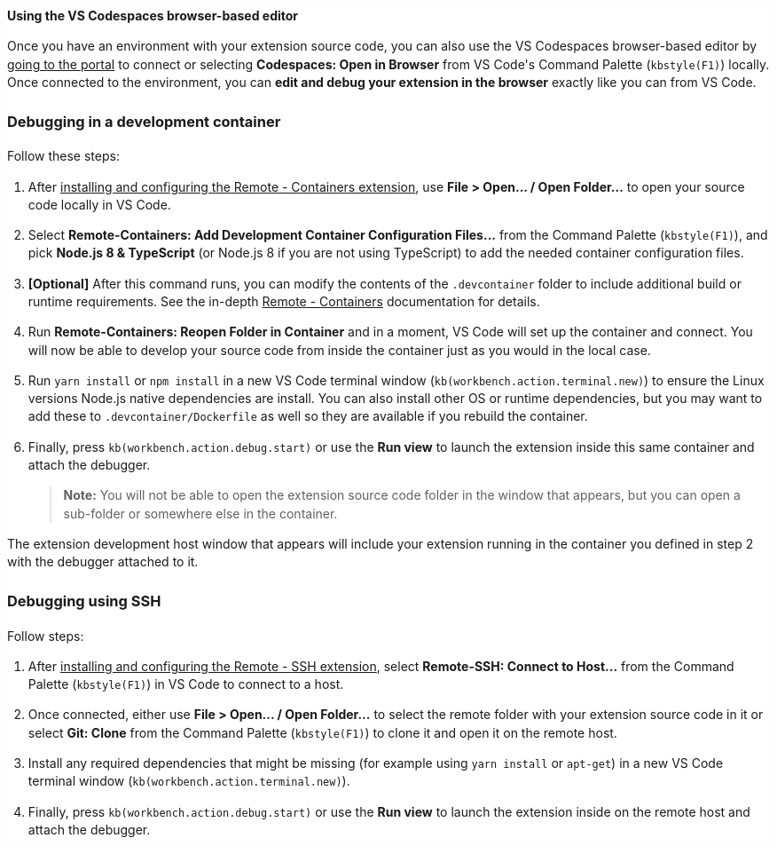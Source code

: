 **Using the VS Codespaces browser-based editor**

Once you have an environment with your extension source code, you can also use the VS Codespaces browser-based editor by [going to the portal](https://aka.ms/vso) to connect or selecting **Codespaces: Open in Browser** from VS Code's Command Palette (`kbstyle(F1)`) locally. Once connected to the environment, you can **edit and debug your extension in the browser** exactly like you can from VS Code.

### Debugging in a development container

Follow these steps:

1. After [installing and configuring the Remote - Containers extension](/docs/remote/containers#_getting-started), use **File > Open... / Open Folder...** to open your source code locally in VS Code.

2. Select **Remote-Containers: Add Development Container Configuration Files...** from the Command Palette (`kbstyle(F1)`), and pick **Node.js 8 & TypeScript** (or Node.js 8 if you are not using TypeScript) to add the needed container configuration files.

3. **[Optional]** After this command runs, you can modify the contents of the `.devcontainer` folder to include additional build or runtime requirements. See the in-depth [Remote - Containers](/docs/remote/containers#_indepth-setting-up-a-folder-to-run-in-a-container) documentation for details.

4. Run **Remote-Containers: Reopen Folder in Container** and in a moment, VS Code will set up the container and connect. You will now be able to develop your source code from inside the container just as you would in the local case.

5. Run `yarn install` or `npm install` in a new VS Code terminal window (`kb(workbench.action.terminal.new)`) to ensure the Linux versions Node.js native dependencies are install. You can also install other OS or runtime dependencies, but you may want to add these to `.devcontainer/Dockerfile` as well so they are available if you rebuild the container.

6. Finally, press `kb(workbench.action.debug.start)` or use the **Run view** to launch the extension inside this same container and attach the debugger.

    > **Note:** You will not be able to open the extension source code folder in the window that appears, but you can open a sub-folder or somewhere else in the container.

The extension development host window that appears will include your extension running in the container you defined in step 2 with the debugger attached to it.

### Debugging using SSH

Follow steps:

1. After [installing and configuring the Remote - SSH extension](/docs/remote/ssh#_getting-started), select **Remote-SSH: Connect to Host...** from the Command Palette (`kbstyle(F1)`) in VS Code to connect to a host.

2. Once connected, either use **File > Open... / Open Folder...** to select the remote folder with your extension source code in it or select **Git: Clone** from the Command Palette (`kbstyle(F1)`) to clone it and open it on the remote host.

3. Install any required dependencies that might be missing (for example using `yarn install` or `apt-get`) in a new VS Code terminal window (`kb(workbench.action.terminal.new)`).

4. Finally, press `kb(workbench.action.debug.start)` or use the **Run view** to launch the extension inside on the remote host and attach the debugger.
